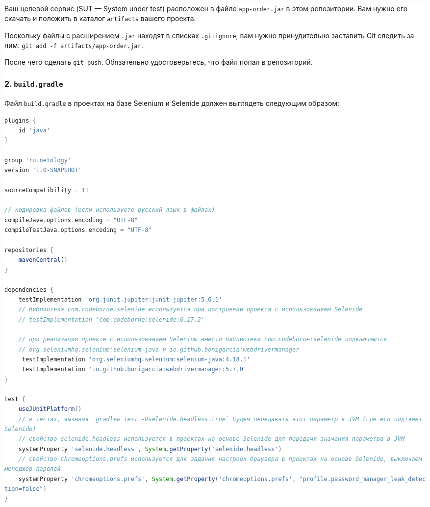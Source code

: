 Ваш целевой сервис (SUT — System under test) расположен в файле `app-order.jar` в этом репозитории. Вам нужно его
скачать и положить в каталог `artifacts` вашего проекта.

Поскольку файлы с расширением `.jar` находят в списках `.gitignore`, вам нужно принудительно заставить Git следить за
ним: `git add -f artifacts/app-order.jar`.

После чего сделать `git push`. Обязательно удостоверьтесь, что файл попал в репозиторий.

### 2. `build.gradle`

Файл `build.gradle` в проектах на базе Selenium и Selenide должен выглядеть следующим образом:

```groovy
plugins {
    id 'java'
}

group 'ru.netology'
version '1.0-SNAPSHOT'

sourceCompatibility = 11

// кодировка файлов (если используете русский язык в файлах)
compileJava.options.encoding = "UTF-8"
compileTestJava.options.encoding = "UTF-8"

repositories {
    mavenCentral()
}

dependencies {
    testImplementation 'org.junit.jupiter:junit-jupiter:5.6.1'
    // библиотека com.codeborne:selenide используется при построении проекта с использованием Selenide
    // testImplementation 'com.codeborne:selenide:6.17.2'
    
    // при реализации проекте с использованием Selenium вместо библиотеки com.codeborne:selenide подключаются
    // org.seleniumhq.selenium:selenium-java и io.github.bonigarcia:webdrivermanager
     testImplementation 'org.seleniumhq.selenium:selenium-java:4.18.1'
     testImplementation 'io.github.bonigarcia:webdrivermanager:5.7.0'
}

test {
    useJUnitPlatform()
    // в тестах, вызывая `gradlew test -Dselenide.headless=true` будем передавать этот параметр в JVM (где его подтянет Selenide)
    // свойство selenide.headless используется в проектах на основе Selenide для передачи значения параметра в JVM
    systemProperty 'selenide.headless', System.getProperty('selenide.headless')
    // свойство chromeoptions.prefs используется для задания настроек браузера в проектах на основе Selenide, выключаем менеджер паролей 
    systemProperty 'chromeoptions.prefs', System.getProperty('chromeoptions.prefs', "profile.password_manager_leak_detection=false")
}
```
